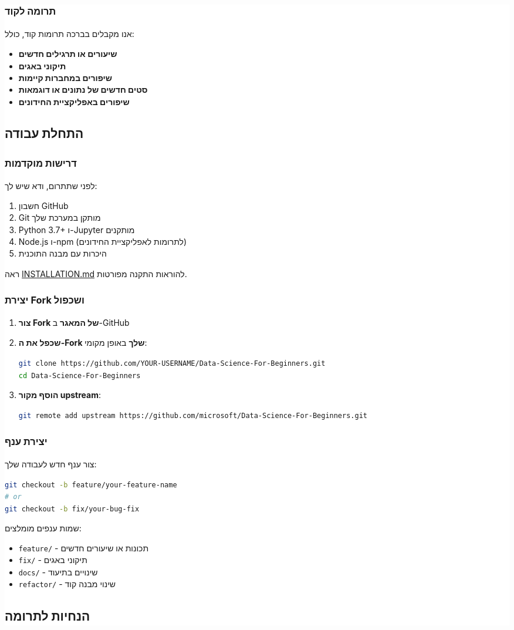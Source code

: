 ### תרומה לקוד

אנו מקבלים בברכה תרומות קוד, כולל:

- **שיעורים או תרגילים חדשים**
- **תיקוני באגים**
- **שיפורים במחברות קיימות**
- **סטים חדשים של נתונים או דוגמאות**
- **שיפורים באפליקציית החידונים**

## התחלת עבודה

### דרישות מוקדמות

לפני שתתרום, ודא שיש לך:

1. חשבון GitHub
2. Git מותקן במערכת שלך
3. Python 3.7+ ו-Jupyter מותקנים
4. Node.js ו-npm (לתרומות לאפליקציית החידונים)
5. היכרות עם מבנה התוכנית

ראה [INSTALLATION.md](INSTALLATION.md) להוראות התקנה מפורטות.

### יצירת Fork ושכפול

1. **צור Fork של המאגר** ב-GitHub  
2. **שכפל את ה-Fork שלך** באופן מקומי:  
   ```bash
   git clone https://github.com/YOUR-USERNAME/Data-Science-For-Beginners.git
   cd Data-Science-For-Beginners
   ```
  
3. **הוסף מקור upstream**:  
   ```bash
   git remote add upstream https://github.com/microsoft/Data-Science-For-Beginners.git
   ```
  

### יצירת ענף

צור ענף חדש לעבודה שלך:

```bash
git checkout -b feature/your-feature-name
# or
git checkout -b fix/your-bug-fix
```
  
שמות ענפים מומלצים:  
- `feature/` - תכונות או שיעורים חדשים  
- `fix/` - תיקוני באגים  
- `docs/` - שינויים בתיעוד  
- `refactor/` - שינוי מבנה קוד  

## הנחיות לתרומה
